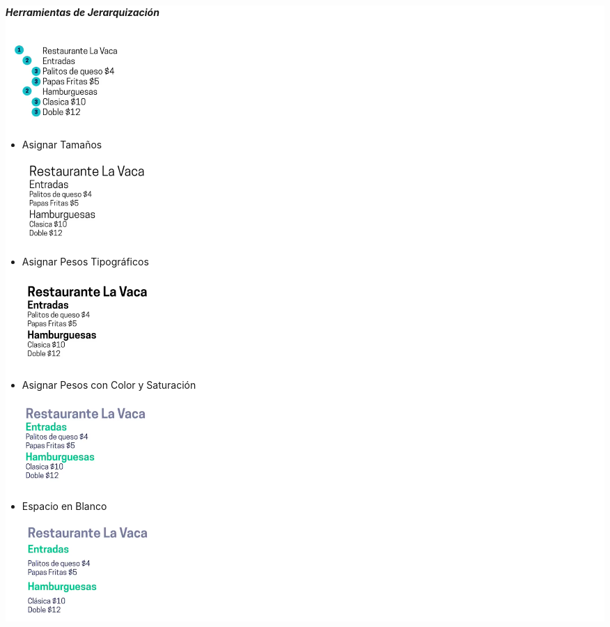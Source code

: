 ##### Herramientas de Jerarquización

![](./etc/jerarquia3.PNG)

- Asignar Tamaños

  ![](./etc/jerarquia4.PNG)

- Asignar Pesos Tipográficos

  ![](./etc/jerarquia5.PNG)

- Asignar Pesos con Color y Saturación

  ![](./etc/jerarquia6.PNG)

- Espacio en Blanco

  ![](./etc/jerarquia7.PNG)
